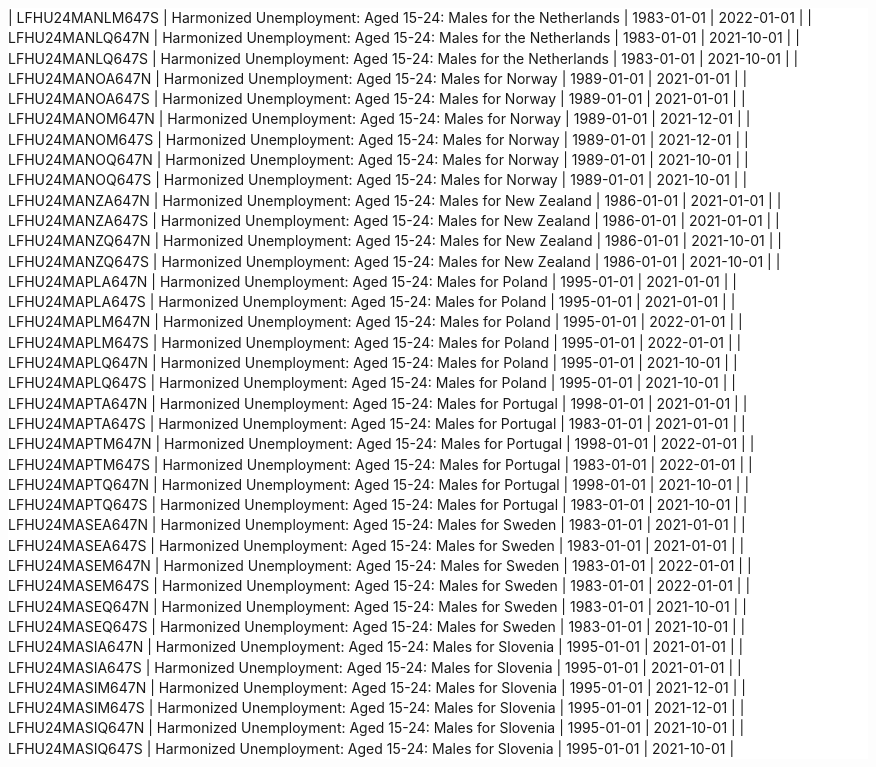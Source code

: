 | LFHU24MANLM647S | Harmonized Unemployment: Aged 15-24: Males for the Netherlands               | 1983-01-01          | 2022-01-01        |
| LFHU24MANLQ647N | Harmonized Unemployment: Aged 15-24: Males for the Netherlands               | 1983-01-01          | 2021-10-01        |
| LFHU24MANLQ647S | Harmonized Unemployment: Aged 15-24: Males for the Netherlands               | 1983-01-01          | 2021-10-01        |
| LFHU24MANOA647N | Harmonized Unemployment: Aged 15-24: Males for Norway                        | 1989-01-01          | 2021-01-01        |
| LFHU24MANOA647S | Harmonized Unemployment: Aged 15-24: Males for Norway                        | 1989-01-01          | 2021-01-01        |
| LFHU24MANOM647N | Harmonized Unemployment: Aged 15-24: Males for Norway                        | 1989-01-01          | 2021-12-01        |
| LFHU24MANOM647S | Harmonized Unemployment: Aged 15-24: Males for Norway                        | 1989-01-01          | 2021-12-01        |
| LFHU24MANOQ647N | Harmonized Unemployment: Aged 15-24: Males for Norway                        | 1989-01-01          | 2021-10-01        |
| LFHU24MANOQ647S | Harmonized Unemployment: Aged 15-24: Males for Norway                        | 1989-01-01          | 2021-10-01        |
| LFHU24MANZA647N | Harmonized Unemployment: Aged 15-24: Males for New Zealand                   | 1986-01-01          | 2021-01-01        |
| LFHU24MANZA647S | Harmonized Unemployment: Aged 15-24: Males for New Zealand                   | 1986-01-01          | 2021-01-01        |
| LFHU24MANZQ647N | Harmonized Unemployment: Aged 15-24: Males for New Zealand                   | 1986-01-01          | 2021-10-01        |
| LFHU24MANZQ647S | Harmonized Unemployment: Aged 15-24: Males for New Zealand                   | 1986-01-01          | 2021-10-01        |
| LFHU24MAPLA647N | Harmonized Unemployment: Aged 15-24: Males for Poland                        | 1995-01-01          | 2021-01-01        |
| LFHU24MAPLA647S | Harmonized Unemployment: Aged 15-24: Males for Poland                        | 1995-01-01          | 2021-01-01        |
| LFHU24MAPLM647N | Harmonized Unemployment: Aged 15-24: Males for Poland                        | 1995-01-01          | 2022-01-01        |
| LFHU24MAPLM647S | Harmonized Unemployment: Aged 15-24: Males for Poland                        | 1995-01-01          | 2022-01-01        |
| LFHU24MAPLQ647N | Harmonized Unemployment: Aged 15-24: Males for Poland                        | 1995-01-01          | 2021-10-01        |
| LFHU24MAPLQ647S | Harmonized Unemployment: Aged 15-24: Males for Poland                        | 1995-01-01          | 2021-10-01        |
| LFHU24MAPTA647N | Harmonized Unemployment: Aged 15-24: Males for Portugal                      | 1998-01-01          | 2021-01-01        |
| LFHU24MAPTA647S | Harmonized Unemployment: Aged 15-24: Males for Portugal                      | 1983-01-01          | 2021-01-01        |
| LFHU24MAPTM647N | Harmonized Unemployment: Aged 15-24: Males for Portugal                      | 1998-01-01          | 2022-01-01        |
| LFHU24MAPTM647S | Harmonized Unemployment: Aged 15-24: Males for Portugal                      | 1983-01-01          | 2022-01-01        |
| LFHU24MAPTQ647N | Harmonized Unemployment: Aged 15-24: Males for Portugal                      | 1998-01-01          | 2021-10-01        |
| LFHU24MAPTQ647S | Harmonized Unemployment: Aged 15-24: Males for Portugal                      | 1983-01-01          | 2021-10-01        |
| LFHU24MASEA647N | Harmonized Unemployment: Aged 15-24: Males for Sweden                        | 1983-01-01          | 2021-01-01        |
| LFHU24MASEA647S | Harmonized Unemployment: Aged 15-24: Males for Sweden                        | 1983-01-01          | 2021-01-01        |
| LFHU24MASEM647N | Harmonized Unemployment: Aged 15-24: Males for Sweden                        | 1983-01-01          | 2022-01-01        |
| LFHU24MASEM647S | Harmonized Unemployment: Aged 15-24: Males for Sweden                        | 1983-01-01          | 2022-01-01        |
| LFHU24MASEQ647N | Harmonized Unemployment: Aged 15-24: Males for Sweden                        | 1983-01-01          | 2021-10-01        |
| LFHU24MASEQ647S | Harmonized Unemployment: Aged 15-24: Males for Sweden                        | 1983-01-01          | 2021-10-01        |
| LFHU24MASIA647N | Harmonized Unemployment: Aged 15-24: Males for Slovenia                      | 1995-01-01          | 2021-01-01        |
| LFHU24MASIA647S | Harmonized Unemployment: Aged 15-24: Males for Slovenia                      | 1995-01-01          | 2021-01-01        |
| LFHU24MASIM647N | Harmonized Unemployment: Aged 15-24: Males for Slovenia                      | 1995-01-01          | 2021-12-01        |
| LFHU24MASIM647S | Harmonized Unemployment: Aged 15-24: Males for Slovenia                      | 1995-01-01          | 2021-12-01        |
| LFHU24MASIQ647N | Harmonized Unemployment: Aged 15-24: Males for Slovenia                      | 1995-01-01          | 2021-10-01        |
| LFHU24MASIQ647S | Harmonized Unemployment: Aged 15-24: Males for Slovenia                      | 1995-01-01          | 2021-10-01        |